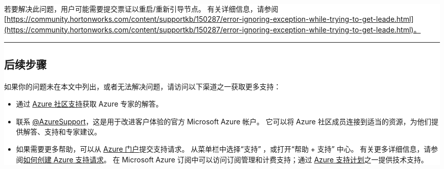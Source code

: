 若要解决此问题，用户可能需要提交票证以重启/重新引导节点。 有关详细信息，请参阅 [https://community.hortonworks.com/content/supportkb/150287/error-ignoring-exception-while-trying-to-get-leade.html](https://community.hortonworks.com/content/supportkb/150287/error-ignoring-exception-while-trying-to-get-leade.html)。

---

## <a name="next-steps"></a>后续步骤

如果你的问题未在本文中列出，或者无法解决问题，请访问以下渠道之一获取更多支持：

- 通过 [Azure 社区支持](https://azure.microsoft.com/support/community/)获取 Azure 专家的解答。

- 联系 [@AzureSupport](https://twitter.com/azuresupport)，这是用于改进客户体验的官方 Microsoft Azure 帐户。 它可以将 Azure 社区成员连接到适当的资源，为他们提供解答、支持和专家建议。

- 如果需要更多帮助，可以从 [Azure 门户](https://portal.azure.com/?#blade/Microsoft_Azure_Support/HelpAndSupportBlade/)提交支持请求。 从菜单栏中选择“支持”  ，或打开“帮助 + 支持”  中心。 有关更多详细信息，请参阅[如何创建 Azure 支持请求](../../azure-portal/supportability/how-to-create-azure-support-request.md)。 在 Microsoft Azure 订阅中可以访问订阅管理和计费支持；通过 [Azure 支持计划](https://azure.microsoft.com/support/plans/)之一提供技术支持。